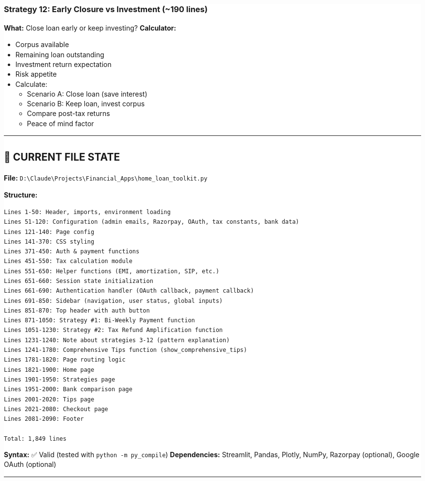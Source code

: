 ### Strategy 12: Early Closure vs Investment (~190 lines)
**What:** Close loan early or keep investing?
**Calculator:**
- Corpus available
- Remaining loan outstanding
- Investment return expectation
- Risk appetite
- Calculate:
  - Scenario A: Close loan (save interest)
  - Scenario B: Keep loan, invest corpus
  - Compare post-tax returns
  - Peace of mind factor

---

## 💾 CURRENT FILE STATE

**File:** `D:\Claude\Projects\Financial_Apps\home_loan_toolkit.py`

**Structure:**
```
Lines 1-50: Header, imports, environment loading
Lines 51-120: Configuration (admin emails, Razorpay, OAuth, tax constants, bank data)
Lines 121-140: Page config
Lines 141-370: CSS styling
Lines 371-450: Auth & payment functions
Lines 451-550: Tax calculation module
Lines 551-650: Helper functions (EMI, amortization, SIP, etc.)
Lines 651-660: Session state initialization
Lines 661-690: Authentication handler (OAuth callback, payment callback)
Lines 691-850: Sidebar (navigation, user status, global inputs)
Lines 851-870: Top header with auth button
Lines 871-1050: Strategy #1: Bi-Weekly Payment function
Lines 1051-1230: Strategy #2: Tax Refund Amplification function
Lines 1231-1240: Note about strategies 3-12 (pattern explanation)
Lines 1241-1780: Comprehensive Tips function (show_comprehensive_tips)
Lines 1781-1820: Page routing logic
Lines 1821-1900: Home page
Lines 1901-1950: Strategies page
Lines 1951-2000: Bank comparison page
Lines 2001-2020: Tips page
Lines 2021-2080: Checkout page
Lines 2081-2090: Footer

Total: 1,849 lines
```

**Syntax:** ✅ Valid (tested with `python -m py_compile`)
**Dependencies:** Streamlit, Pandas, Plotly, NumPy, Razorpay (optional), Google OAuth (optional)

---
